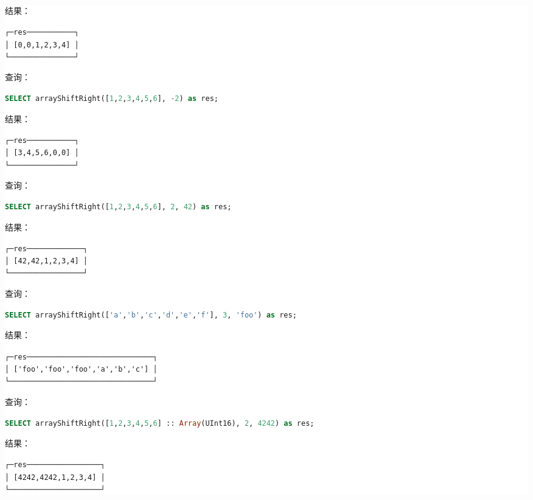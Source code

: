 结果：

```text
┌─res───────────┐
│ [0,0,1,2,3,4] │
└───────────────┘
```

查询：

```sql
SELECT arrayShiftRight([1,2,3,4,5,6], -2) as res;
```

结果：

```text
┌─res───────────┐
│ [3,4,5,6,0,0] │
└───────────────┘
```

查询：

```sql
SELECT arrayShiftRight([1,2,3,4,5,6], 2, 42) as res;
```

结果：

```text
┌─res─────────────┐
│ [42,42,1,2,3,4] │
└─────────────────┘
```

查询：

```sql
SELECT arrayShiftRight(['a','b','c','d','e','f'], 3, 'foo') as res;
```

结果：

```text
┌─res─────────────────────────────┐
│ ['foo','foo','foo','a','b','c'] │
└─────────────────────────────────┘
```

查询：

```sql
SELECT arrayShiftRight([1,2,3,4,5,6] :: Array(UInt16), 2, 4242) as res;
```

结果：

```text
┌─res─────────────────┐
│ [4242,4242,1,2,3,4] │
└─────────────────────┘
```
